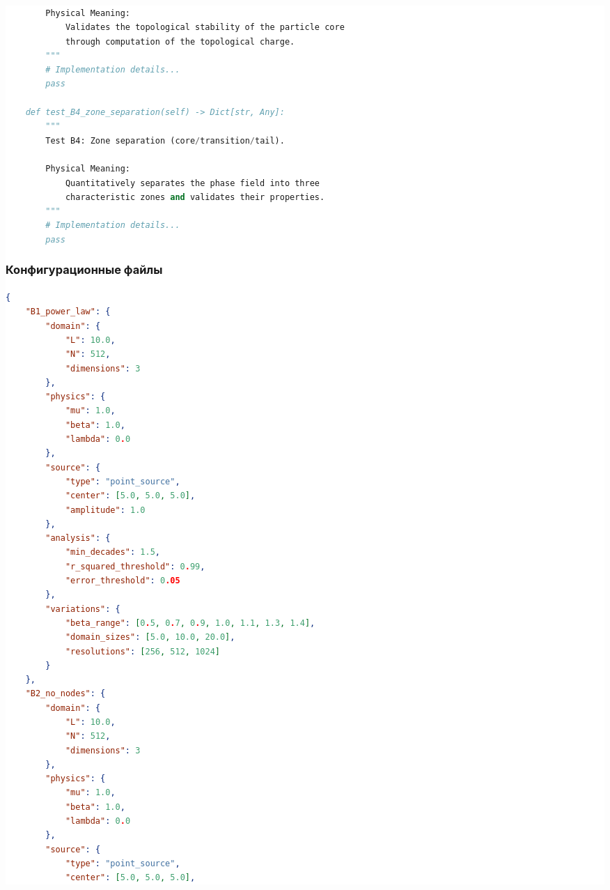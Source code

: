 ```python
        Physical Meaning:
            Validates the topological stability of the particle core
            through computation of the topological charge.
        """
        # Implementation details...
        pass
    
    def test_B4_zone_separation(self) -> Dict[str, Any]:
        """
        Test B4: Zone separation (core/transition/tail).
        
        Physical Meaning:
            Quantitatively separates the phase field into three
            characteristic zones and validates their properties.
        """
        # Implementation details...
        pass
```

### Конфигурационные файлы
```json
{
    "B1_power_law": {
        "domain": {
            "L": 10.0,
            "N": 512,
            "dimensions": 3
        },
        "physics": {
            "mu": 1.0,
            "beta": 1.0,
            "lambda": 0.0
        },
        "source": {
            "type": "point_source",
            "center": [5.0, 5.0, 5.0],
            "amplitude": 1.0
        },
        "analysis": {
            "min_decades": 1.5,
            "r_squared_threshold": 0.99,
            "error_threshold": 0.05
        },
        "variations": {
            "beta_range": [0.5, 0.7, 0.9, 1.0, 1.1, 1.3, 1.4],
            "domain_sizes": [5.0, 10.0, 20.0],
            "resolutions": [256, 512, 1024]
        }
    },
    "B2_no_nodes": {
        "domain": {
            "L": 10.0,
            "N": 512,
            "dimensions": 3
        },
        "physics": {
            "mu": 1.0,
            "beta": 1.0,
            "lambda": 0.0
        },
        "source": {
            "type": "point_source",
            "center": [5.0, 5.0, 5.0],
```